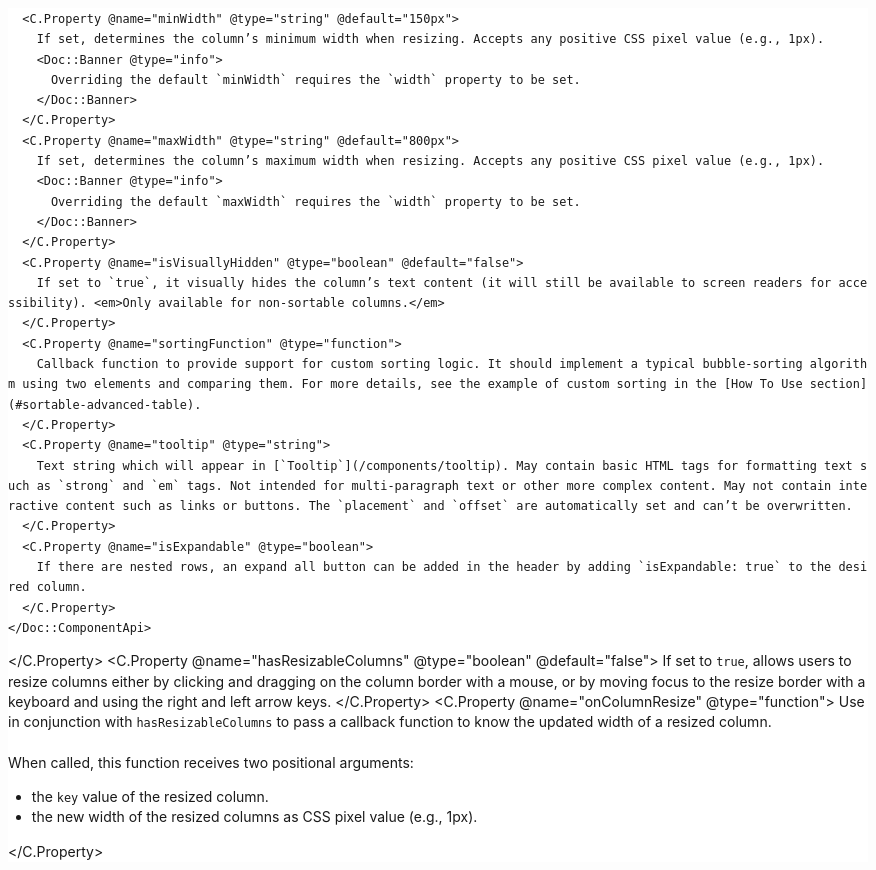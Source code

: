       <C.Property @name="minWidth" @type="string" @default="150px">
        If set, determines the column’s minimum width when resizing. Accepts any positive CSS pixel value (e.g., 1px).
        <Doc::Banner @type="info">
          Overriding the default `minWidth` requires the `width` property to be set.
        </Doc::Banner>
      </C.Property>
      <C.Property @name="maxWidth" @type="string" @default="800px">
        If set, determines the column’s maximum width when resizing. Accepts any positive CSS pixel value (e.g., 1px).
        <Doc::Banner @type="info">
          Overriding the default `maxWidth` requires the `width` property to be set.
        </Doc::Banner>
      </C.Property>
      <C.Property @name="isVisuallyHidden" @type="boolean" @default="false">
        If set to `true`, it visually hides the column’s text content (it will still be available to screen readers for accessibility). <em>Only available for non-sortable columns.</em>
      </C.Property>
      <C.Property @name="sortingFunction" @type="function">
        Callback function to provide support for custom sorting logic. It should implement a typical bubble-sorting algorithm using two elements and comparing them. For more details, see the example of custom sorting in the [How To Use section](#sortable-advanced-table).
      </C.Property>
      <C.Property @name="tooltip" @type="string">
        Text string which will appear in [`Tooltip`](/components/tooltip). May contain basic HTML tags for formatting text such as `strong` and `em` tags. Not intended for multi-paragraph text or other more complex content. May not contain interactive content such as links or buttons. The `placement` and `offset` are automatically set and can’t be overwritten.
      </C.Property>
      <C.Property @name="isExpandable" @type="boolean">
        If there are nested rows, an expand all button can be added in the header by adding `isExpandable: true` to the desired column.
      </C.Property>
    </Doc::ComponentApi>
  </C.Property>
  <C.Property @name="hasResizableColumns" @type="boolean" @default="false">
    If set to `true`, allows users to resize columns either by clicking and dragging on the column border with a mouse, or by moving focus to the resize border with a keyboard and using the right and left arrow keys.
  </C.Property>
  <C.Property @name="onColumnResize" @type="function">
    Use in conjunction with `hasResizableColumns` to pass a callback function to know the updated width of a resized column.
    <br /><br />
    When called, this function receives two positional arguments:
    <ul>
    <li>the `key` value of the resized column.</li>
    <li>the new width of the resized columns as CSS pixel value (e.g., 1px).</li>
    </ul>
  </C.Property>
  